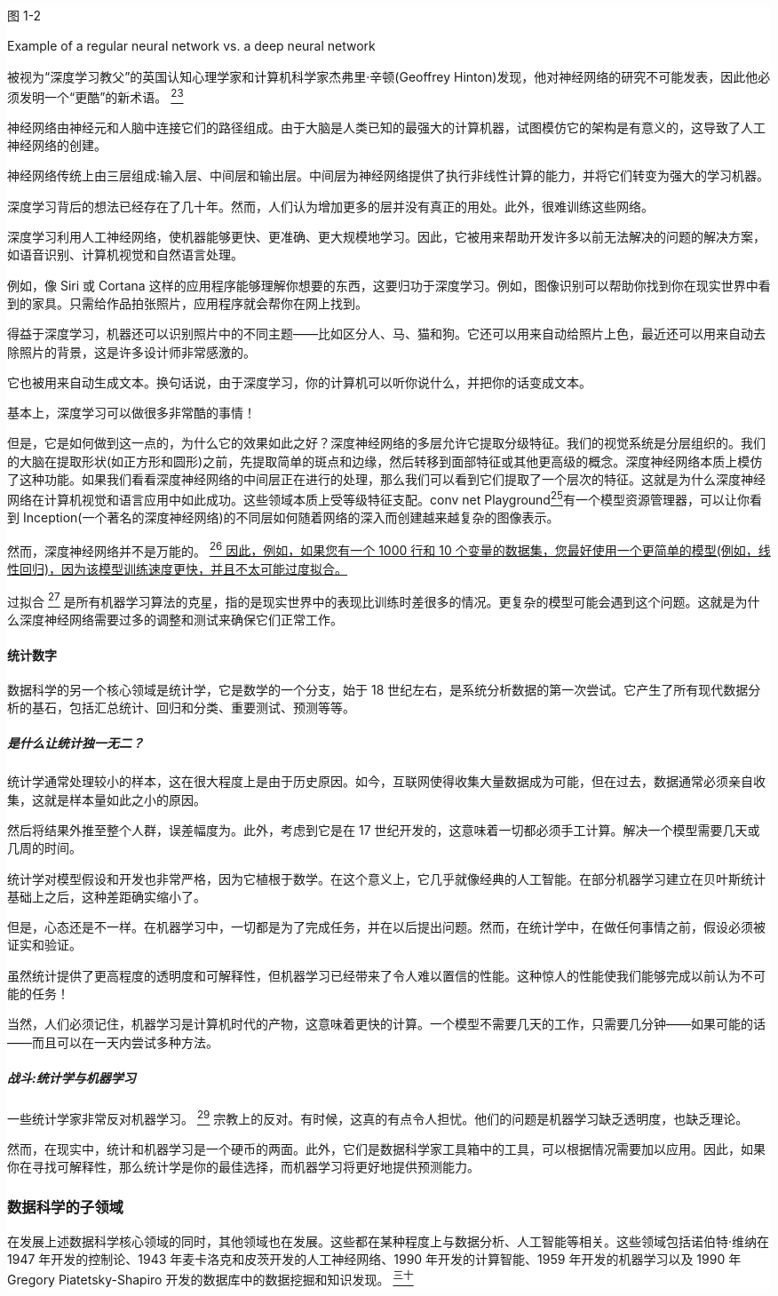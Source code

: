 图 1-2

Example of a regular neural network vs. a deep neural network

被视为“深度学习教父”的英国认知心理学家和计算机科学家杰弗里·辛顿(Geoffrey Hinton)发现，他对神经网络的研究不可能发表，因此他必须发明一个“更酷”的新术语。 [<sup>23</sup>](#Fn23)

神经网络由神经元和人脑中连接它们的路径组成。由于大脑是人类已知的最强大的计算机器，试图模仿它的架构是有意义的，这导致了人工神经网络的创建。

神经网络传统上由三层组成:输入层、中间层和输出层。中间层为神经网络提供了执行非线性计算的能力，并将它们转变为强大的学习机器。

深度学习背后的想法已经存在了几十年。然而，人们认为增加更多的层并没有真正的用处。此外，很难训练这些网络。

深度学习利用人工神经网络，使机器能够更快、更准确、更大规模地学习。因此，它被用来帮助开发许多以前无法解决的问题的解决方案，如语音识别、计算机视觉和自然语言处理。

例如，像 Siri 或 Cortana 这样的应用程序能够理解你想要的东西，这要归功于深度学习。例如，图像识别可以帮助你找到你在现实世界中看到的家具。只需给作品拍张照片，应用程序就会帮你在网上找到。

得益于深度学习，机器还可以识别照片中的不同主题——比如区分人、马、猫和狗。它还可以用来自动给照片上色，最近还可以用来自动去除照片的背景，这是许多设计师非常感激的。

它也被用来自动生成文本。换句话说，由于深度学习，你的计算机可以听你说什么，并把你的话变成文本。

基本上，深度学习可以做很多非常酷的事情！

但是，它是如何做到这一点的，为什么它的效果如此之好？深度神经网络的多层允许它提取分级特征。我们的视觉系统是分层组织的。我们的大脑在提取形状(如正方形和圆形)之前，先提取简单的斑点和边缘，然后转移到面部特征或其他更高级的概念。深度神经网络本质上模仿了这种功能。如果我们看看深度神经网络的中间层正在进行的处理，那么我们可以看到它们提取了一个层次的特征。这就是为什么深度神经网络在计算机视觉和语言应用中如此成功。这些领域本质上受等级特征支配。conv net Playground[<sup>25</sup>](#Fn25)有一个模型资源管理器，可以让你看到 Inception(一个著名的深度神经网络)的不同层如何随着网络的深入而创建越来越复杂的图像表示。

然而，深度神经网络并不是万能的。 [<sup>26</sup> 因此，例如，如果您有一个 1000 行和 10 个变量的数据集，您最好使用一个更简单的模型(例如，线性回归)，因为该模型训练速度更快，并且不太可能过度拟合。](#Fn26)

过拟合 [<sup>27</sup>](#Fn27) 是所有机器学习算法的克星，指的是现实世界中的表现比训练时差很多的情况。更复杂的模型可能会遇到这个问题。这就是为什么深度神经网络需要过多的调整和测试来确保它们正常工作。

#### 统计数字

数据科学的另一个核心领域是统计学，它是数学的一个分支，始于 18 世纪左右，是系统分析数据的第一次尝试。它产生了所有现代数据分析的基石，包括汇总统计、回归和分类、重要测试、预测等等。

##### 是什么让统计独一无二？

统计学通常处理较小的样本，这在很大程度上是由于历史原因。如今，互联网使得收集大量数据成为可能，但在过去，数据通常必须亲自收集，这就是样本量如此之小的原因。

然后将结果外推至整个人群，误差幅度为。此外，考虑到它是在 17 世纪开发的，这意味着一切都必须手工计算。解决一个模型需要几天或几周的时间。

统计学对模型假设和开发也非常严格，因为它植根于数学。在这个意义上，它几乎就像经典的人工智能。在部分机器学习建立在贝叶斯统计基础上之后，这种差距确实缩小了。

但是，心态还是不一样。在机器学习中，一切都是为了完成任务，并在以后提出问题。然而，在统计学中，在做任何事情之前，假设必须被证实和验证。

虽然统计提供了更高程度的透明度和可解释性，但机器学习已经带来了令人难以置信的性能。这种惊人的性能使我们能够完成以前认为不可能的任务！

当然，人们必须记住，机器学习是计算机时代的产物，这意味着更快的计算。一个模型不需要几天的工作，只需要几分钟——如果可能的话——而且可以在一天内尝试多种方法。

##### 战斗:统计学与机器学习

一些统计学家非常反对机器学习。 [<sup>29</sup>](#Fn29) 宗教上的反对。有时候，这真的有点令人担忧。他们的问题是机器学习缺乏透明度，也缺乏理论。

然而，在现实中，统计和机器学习是一个硬币的两面。此外，它们是数据科学家工具箱中的工具，可以根据情况需要加以应用。因此，如果你在寻找可解释性，那么统计学是你的最佳选择，而机器学习将更好地提供预测能力。

### 数据科学的子领域

在发展上述数据科学核心领域的同时，其他领域也在发展。这些都在某种程度上与数据分析、人工智能等相关。这些领域包括诺伯特·维纳在 1947 年开发的控制论、1943 年麦卡洛克和皮茨开发的人工神经网络、1990 年开发的计算智能、1959 年开发的机器学习以及 1990 年 Gregory Piatetsky-Shapiro 开发的数据库中的数据挖掘和知识发现。 [<sup>三十</sup>](#Fn30)
